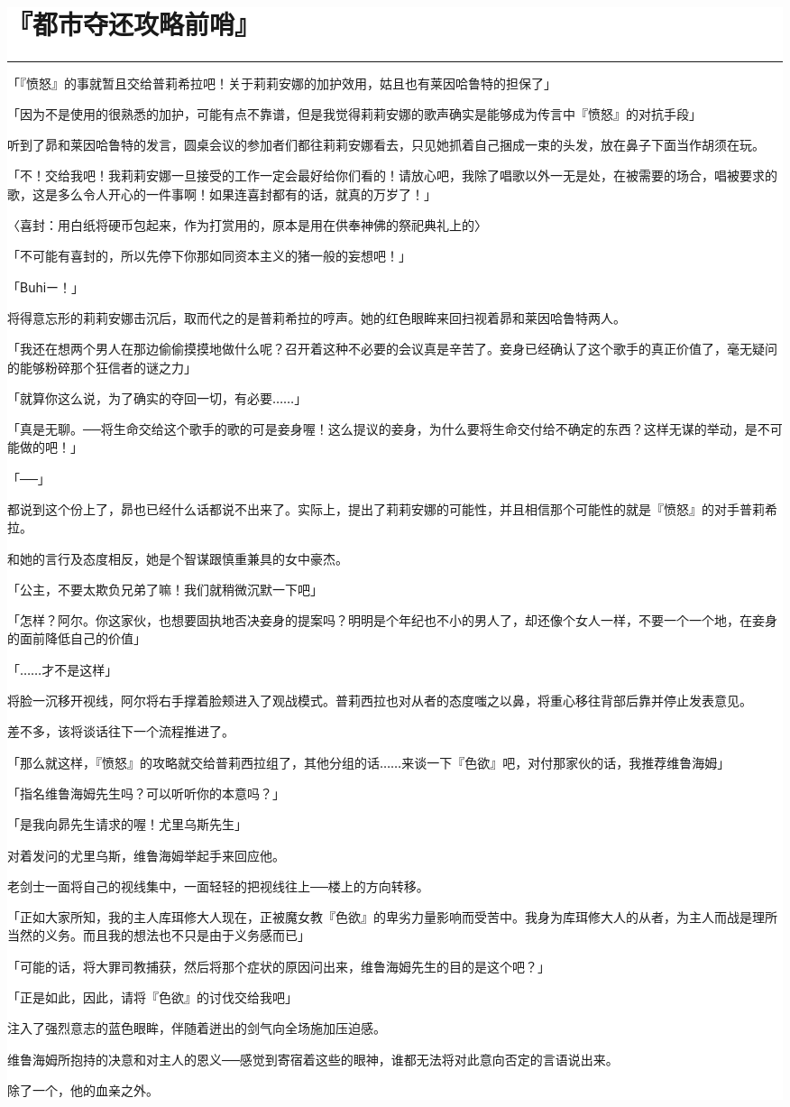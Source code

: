 # 『都市夺还攻略前哨』

------

「『愤怒』的事就暂且交给普莉希拉吧！关于莉莉安娜的加护效用，姑且也有莱因哈鲁特的担保了」

「因为不是使用的很熟悉的加护，可能有点不靠谱，但是我觉得莉莉安娜的歌声确实是能够成为传言中『愤怒』的对抗手段」

听到了昴和莱因哈鲁特的发言，圆桌会议的参加者们都往莉莉安娜看去，只见她抓着自己捆成一束的头发，放在鼻子下面当作胡须在玩。

「不！交给我吧！我莉莉安娜一旦接受的工作一定会最好给你们看的！请放心吧，我除了唱歌以外一无是处，在被需要的场合，唱被要求的歌，这是多么令人开心的一件事啊！如果连喜封都有的话，就真的万岁了！」

〈喜封：用白纸将硬币包起来，作为打赏用的，原本是用在供奉神佛的祭祀典礼上的〉

「不可能有喜封的，所以先停下你那如同资本主义的猪一般的妄想吧！」

「Buhiー！」

将得意忘形的莉莉安娜击沉后，取而代之的是普莉希拉的哼声。她的红色眼眸来回扫视着昴和莱因哈鲁特两人。

「我还在想两个男人在那边偷偷摸摸地做什么呢？召开着这种不必要的会议真是辛苦了。妾身已经确认了这个歌手的真正价值了，毫无疑问的能够粉碎那个狂信者的谜之力」

「就算你这么说，为了确实的夺回一切，有必要……」

「真是无聊。──将生命交给这个歌手的歌的可是妾身喔！这么提议的妾身，为什么要将生命交付给不确定的东西？这样无谋的举动，是不可能做的吧！」

「──」

都说到这个份上了，昴也已经什么话都说不出来了。实际上，提出了莉莉安娜的可能性，并且相信那个可能性的就是『愤怒』的对手普莉希拉。

和她的言行及态度相反，她是个智谋跟慎重兼具的女中豪杰。

「公主，不要太欺负兄弟了嘛！我们就稍微沉默一下吧」

「怎样？阿尔。你这家伙，也想要固执地否决妾身的提案吗？明明是个年纪也不小的男人了，却还像个女人一样，不要一个一个地，在妾身的面前降低自己的价值」

「……才不是这样」

将脸一沉移开视线，阿尔将右手撑着脸颊进入了观战模式。普莉西拉也对从者的态度嗤之以鼻，将重心移往背部后靠并停止发表意见。

差不多，该将谈话往下一个流程推进了。

「那么就这样，『愤怒』的攻略就交给普莉西拉组了，其他分组的话……来谈一下『色欲』吧，对付那家伙的话，我推荐维鲁海姆」

「指名维鲁海姆先生吗？可以听听你的本意吗？」

「是我向昴先生请求的喔！尤里乌斯先生」

对着发问的尤里乌斯，维鲁海姆举起手来回应他。

老剑士一面将自己的视线集中，一面轻轻的把视线往上──楼上的方向转移。

「正如大家所知，我的主人库珥修大人现在，正被魔女教『色欲』的卑劣力量影响而受苦中。我身为库珥修大人的从者，为主人而战是理所当然的义务。而且我的想法也不只是由于义务感而已」

「可能的话，将大罪司教捕获，然后将那个症状的原因问出来，维鲁海姆先生的目的是这个吧？」

「正是如此，因此，请将『色欲』的讨伐交给我吧」

注入了强烈意志的蓝色眼眸，伴随着迸出的剑气向全场施加压迫感。

维鲁海姆所抱持的决意和对主人的恩义──感觉到寄宿着这些的眼神，谁都无法将对此意向否定的言语说出来。

除了一个，他的血亲之外。
